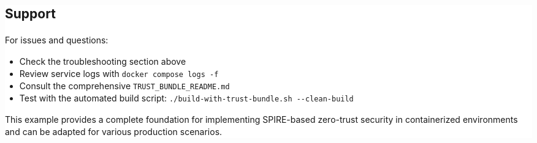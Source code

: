 ## Support

For issues and questions:
- Check the troubleshooting section above
- Review service logs with `docker compose logs -f`
- Consult the comprehensive `TRUST_BUNDLE_README.md`
- Test with the automated build script: `./build-with-trust-bundle.sh --clean-build`

This example provides a complete foundation for implementing SPIRE-based zero-trust security in containerized environments and can be adapted for various production scenarios.
